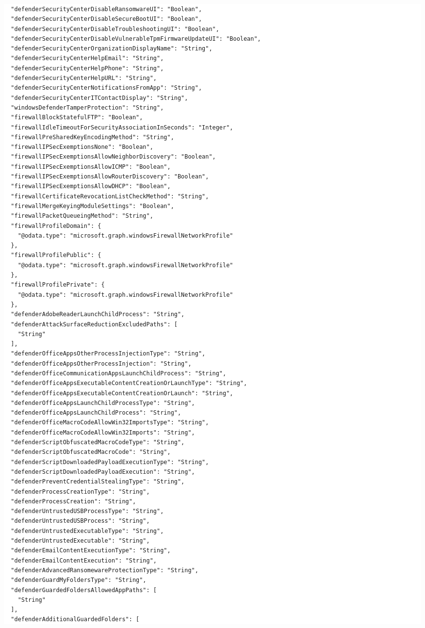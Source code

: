 ``` http
  "defenderSecurityCenterDisableRansomwareUI": "Boolean",
  "defenderSecurityCenterDisableSecureBootUI": "Boolean",
  "defenderSecurityCenterDisableTroubleshootingUI": "Boolean",
  "defenderSecurityCenterDisableVulnerableTpmFirmwareUpdateUI": "Boolean",
  "defenderSecurityCenterOrganizationDisplayName": "String",
  "defenderSecurityCenterHelpEmail": "String",
  "defenderSecurityCenterHelpPhone": "String",
  "defenderSecurityCenterHelpURL": "String",
  "defenderSecurityCenterNotificationsFromApp": "String",
  "defenderSecurityCenterITContactDisplay": "String",
  "windowsDefenderTamperProtection": "String",
  "firewallBlockStatefulFTP": "Boolean",
  "firewallIdleTimeoutForSecurityAssociationInSeconds": "Integer",
  "firewallPreSharedKeyEncodingMethod": "String",
  "firewallIPSecExemptionsNone": "Boolean",
  "firewallIPSecExemptionsAllowNeighborDiscovery": "Boolean",
  "firewallIPSecExemptionsAllowICMP": "Boolean",
  "firewallIPSecExemptionsAllowRouterDiscovery": "Boolean",
  "firewallIPSecExemptionsAllowDHCP": "Boolean",
  "firewallCertificateRevocationListCheckMethod": "String",
  "firewallMergeKeyingModuleSettings": "Boolean",
  "firewallPacketQueueingMethod": "String",
  "firewallProfileDomain": {
    "@odata.type": "microsoft.graph.windowsFirewallNetworkProfile"
  },
  "firewallProfilePublic": {
    "@odata.type": "microsoft.graph.windowsFirewallNetworkProfile"
  },
  "firewallProfilePrivate": {
    "@odata.type": "microsoft.graph.windowsFirewallNetworkProfile"
  },
  "defenderAdobeReaderLaunchChildProcess": "String",
  "defenderAttackSurfaceReductionExcludedPaths": [
    "String"
  ],
  "defenderOfficeAppsOtherProcessInjectionType": "String",
  "defenderOfficeAppsOtherProcessInjection": "String",
  "defenderOfficeCommunicationAppsLaunchChildProcess": "String",
  "defenderOfficeAppsExecutableContentCreationOrLaunchType": "String",
  "defenderOfficeAppsExecutableContentCreationOrLaunch": "String",
  "defenderOfficeAppsLaunchChildProcessType": "String",
  "defenderOfficeAppsLaunchChildProcess": "String",
  "defenderOfficeMacroCodeAllowWin32ImportsType": "String",
  "defenderOfficeMacroCodeAllowWin32Imports": "String",
  "defenderScriptObfuscatedMacroCodeType": "String",
  "defenderScriptObfuscatedMacroCode": "String",
  "defenderScriptDownloadedPayloadExecutionType": "String",
  "defenderScriptDownloadedPayloadExecution": "String",
  "defenderPreventCredentialStealingType": "String",
  "defenderProcessCreationType": "String",
  "defenderProcessCreation": "String",
  "defenderUntrustedUSBProcessType": "String",
  "defenderUntrustedUSBProcess": "String",
  "defenderUntrustedExecutableType": "String",
  "defenderUntrustedExecutable": "String",
  "defenderEmailContentExecutionType": "String",
  "defenderEmailContentExecution": "String",
  "defenderAdvancedRansomewareProtectionType": "String",
  "defenderGuardMyFoldersType": "String",
  "defenderGuardedFoldersAllowedAppPaths": [
    "String"
  ],
  "defenderAdditionalGuardedFolders": [
```